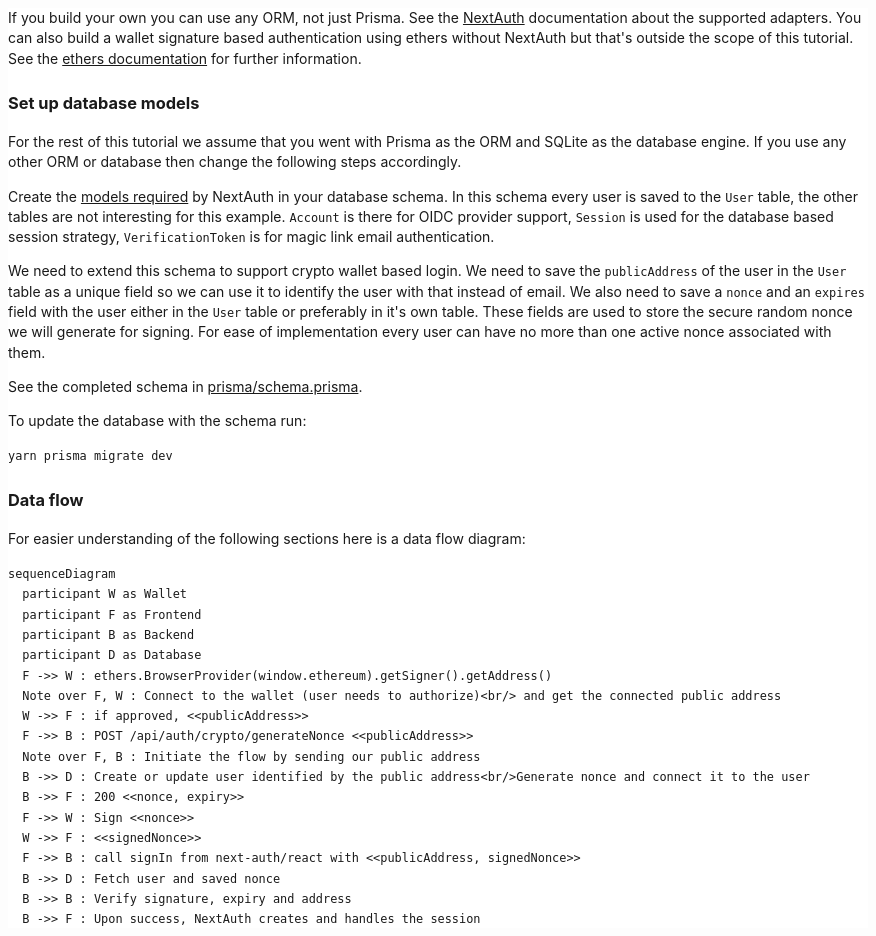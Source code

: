 If you build your own you can use any ORM, not just Prisma. See the [NextAuth](https://next-auth.js.org/adapters/overview) documentation about the supported adapters. You can also build a wallet signature based authentication using ethers without NextAuth but that's outside the scope of this tutorial. See the [ethers documentation](https://docs.ethers.org/v6/getting-started/#starting-signing) for further information.

### Set up database models

For the rest of this tutorial we assume that you went with Prisma as the ORM and SQLite as the database engine. If you use any other ORM or database then change the following steps accordingly.

Create the [models required](https://next-auth.js.org/adapters/models) by NextAuth in your database schema. In this schema every user is saved to the `User` table, the other tables are not interesting for this example. `Account` is there for OIDC provider support, `Session` is used for the database based session strategy, `VerificationToken` is for magic link email authentication.

We need to extend this schema to support crypto wallet based login. We need to save the `publicAddress` of the user in the `User` table as a unique field so we can use it to identify the user with that instead of email. We also need to save a `nonce` and an `expires` field with the user either in the `User` table or preferably in it's own table. These fields are used to store the secure random nonce we will generate for signing. For ease of implementation every user can have no more than one active nonce associated with them.

See the completed schema in [prisma/schema.prisma](prisma/schema.prisma).

To update the database with the schema run:

```bash
yarn prisma migrate dev
```

### Data flow

For easier understanding of the following sections here is a data flow diagram:

```mermaid
sequenceDiagram
  participant W as Wallet
  participant F as Frontend
  participant B as Backend
  participant D as Database
  F ->> W : ethers.BrowserProvider(window.ethereum).getSigner().getAddress()
  Note over F, W : Connect to the wallet (user needs to authorize)<br/> and get the connected public address
  W ->> F : if approved, <<publicAddress>>
  F ->> B : POST /api/auth/crypto/generateNonce <<publicAddress>>
  Note over F, B : Initiate the flow by sending our public address
  B ->> D : Create or update user identified by the public address<br/>Generate nonce and connect it to the user
  B ->> F : 200 <<nonce, expiry>>
  F ->> W : Sign <<nonce>>
  W ->> F : <<signedNonce>>
  F ->> B : call signIn from next-auth/react with <<publicAddress, signedNonce>>
  B ->> D : Fetch user and saved nonce
  B ->> B : Verify signature, expiry and address
  B ->> F : Upon success, NextAuth creates and handles the session
```
